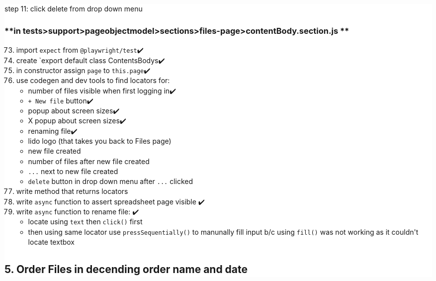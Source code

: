 step 11: click delete from drop down menu
### **in tests>support>pageobjectmodel>sections>files-page>contentBody.section.js **
73. import `expect` from `@playwright/test`✔️
74. create `export default class ContentsBodys✔️
75. in constructor assign `page` to `this.page`✔️
76. use codegen and dev tools to find locators for:
    - number of files visible when first logging in✔️ 
    - `+ New file` button✔️ 
    - popup about screen sizes✔️
    - X popup about screen sizes✔️
    - renaming file✔️
    - lido logo (that takes you back to Files page)
    - new file created
    - number of files after new file created
    - `...` next to new file created
    - `delete` button in drop down menu after `...` clicked
77. write method that returns locators 
78. write `async` function to assert spreadsheet page visible ✔️
79. write `async` function to rename file: ✔️
    - locate using `text` then `click()` first
    - then using same locator use `pressSequentially()` to manunally fill input b/c using `fill()` was not working as it couldn't locate textbox



## 5. Order Files in decending order name and date


